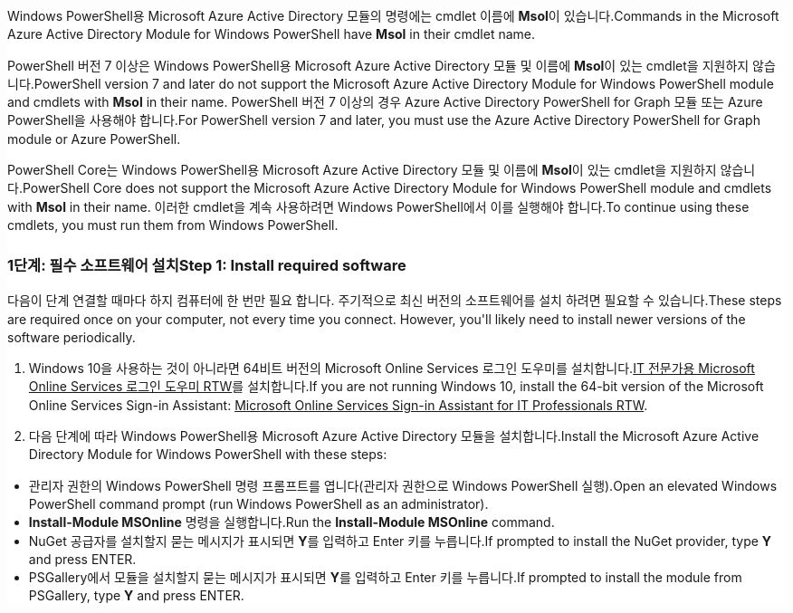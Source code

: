 <span data-ttu-id="d1ef1-148">Windows PowerShell용 Microsoft Azure Active Directory 모듈의 명령에는 cmdlet 이름에 **Msol**이 있습니다.</span><span class="sxs-lookup"><span data-stu-id="d1ef1-148">Commands in the Microsoft Azure Active Directory Module for Windows PowerShell have **Msol** in their cmdlet name.</span></span>

<span data-ttu-id="d1ef1-149">PowerShell 버전 7 이상은 Windows PowerShell용 Microsoft Azure Active Directory 모듈 및 이름에 **Msol**이 있는 cmdlet을 지원하지 않습니다.</span><span class="sxs-lookup"><span data-stu-id="d1ef1-149">PowerShell version 7 and later do not support the Microsoft Azure Active Directory Module for Windows PowerShell module and cmdlets with **Msol** in their name.</span></span> <span data-ttu-id="d1ef1-150">PowerShell 버전 7 이상의 경우 Azure Active Directory PowerShell for Graph 모듈 또는 Azure PowerShell을 사용해야 합니다.</span><span class="sxs-lookup"><span data-stu-id="d1ef1-150">For PowerShell version 7 and later, you must use the Azure Active Directory PowerShell for Graph module or Azure PowerShell.</span></span>

<span data-ttu-id="d1ef1-151">PowerShell Core는 Windows PowerShell용 Microsoft Azure Active Directory 모듈 및 이름에 **Msol**이 있는 cmdlet을 지원하지 않습니다.</span><span class="sxs-lookup"><span data-stu-id="d1ef1-151">PowerShell Core does not support the Microsoft Azure Active Directory Module for Windows PowerShell module and cmdlets with **Msol** in their name.</span></span> <span data-ttu-id="d1ef1-152">이러한 cmdlet을 계속 사용하려면 Windows PowerShell에서 이를 실행해야 합니다.</span><span class="sxs-lookup"><span data-stu-id="d1ef1-152">To continue using these cmdlets, you must run them from Windows PowerShell.</span></span> 
    
### <a name="step-1-install-required-software"></a><span data-ttu-id="d1ef1-153">1단계: 필수 소프트웨어 설치</span><span class="sxs-lookup"><span data-stu-id="d1ef1-153">Step 1: Install required software</span></span>

<span data-ttu-id="d1ef1-p110">다음이 단계 연결할 때마다 하지 컴퓨터에 한 번만 필요 합니다. 주기적으로 최신 버전의 소프트웨어를 설치 하려면 필요할 수 있습니다.</span><span class="sxs-lookup"><span data-stu-id="d1ef1-p110">These steps are required once on your computer, not every time you connect. However, you'll likely need to install newer versions of the software periodically.</span></span>
  
1.  <span data-ttu-id="d1ef1-156">Windows 10을 사용하는 것이 아니라면 64비트 버전의 Microsoft Online Services 로그인 도우미를 설치합니다.[IT 전문가용 Microsoft Online Services 로그인 도우미 RTW](https://go.microsoft.com/fwlink/p/?LinkId=286152)를 설치합니다.</span><span class="sxs-lookup"><span data-stu-id="d1ef1-156">If you are not running Windows 10, install the 64-bit version of the Microsoft Online Services Sign-in Assistant: [Microsoft Online Services Sign-in Assistant for IT Professionals RTW](https://go.microsoft.com/fwlink/p/?LinkId=286152).</span></span>
    
2. <span data-ttu-id="d1ef1-157">다음 단계에 따라 Windows PowerShell용 Microsoft Azure Active Directory 모듈을 설치합니다.</span><span class="sxs-lookup"><span data-stu-id="d1ef1-157">Install the Microsoft Azure Active Directory Module for Windows PowerShell with these steps:</span></span>
    
  - <span data-ttu-id="d1ef1-158">관리자 권한의 Windows PowerShell 명령 프롬프트를 엽니다(관리자 권한으로 Windows PowerShell 실행).</span><span class="sxs-lookup"><span data-stu-id="d1ef1-158">Open an elevated Windows PowerShell command prompt (run Windows PowerShell as an administrator).</span></span>
  - <span data-ttu-id="d1ef1-159">**Install-Module MSOnline** 명령을 실행합니다.</span><span class="sxs-lookup"><span data-stu-id="d1ef1-159">Run the **Install-Module MSOnline** command.</span></span>
  - <span data-ttu-id="d1ef1-160">NuGet 공급자를 설치할지 묻는 메시지가 표시되면 **Y**를 입력하고 Enter 키를 누릅니다.</span><span class="sxs-lookup"><span data-stu-id="d1ef1-160">If prompted to install the NuGet provider, type **Y** and press ENTER.</span></span>
  - <span data-ttu-id="d1ef1-161">PSGallery에서 모듈을 설치할지 묻는 메시지가 표시되면 **Y**를 입력하고 Enter 키를 누릅니다.</span><span class="sxs-lookup"><span data-stu-id="d1ef1-161">If prompted to install the module from PSGallery, type **Y** and press ENTER.</span></span>
    